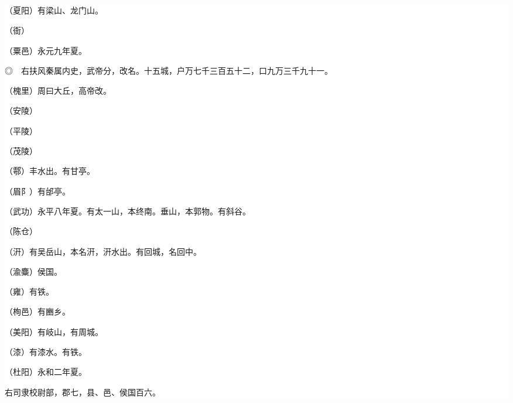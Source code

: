 （夏阳）有梁山、龙门山。

（衙）

（粟邑）永元九年夏。

◎　右扶风秦属内史，武帝分，改名。十五城，户万七千三百五十二，口九万三千九十一。

（槐里）周曰大丘，高帝改。

（安陵）

（平陵）

（茂陵）

（鄠）丰水出。有甘亭。

（眉阝）有邰亭。

（武功）永平八年夏。有太一山，本终南。垂山，本郭物。有斜谷。

（陈仓）

（汧）有吴岳山，本名汧，汧水出。有回城，名回中。

（渝麋）侯国。

（雍）有铁。

（栒邑）有豳乡。

（美阳）有岐山，有周城。

（漆）有漆水。有铁。

（杜阳）永和二年夏。

右司隶校尉部，郡七，县、邑、侯国百六。


